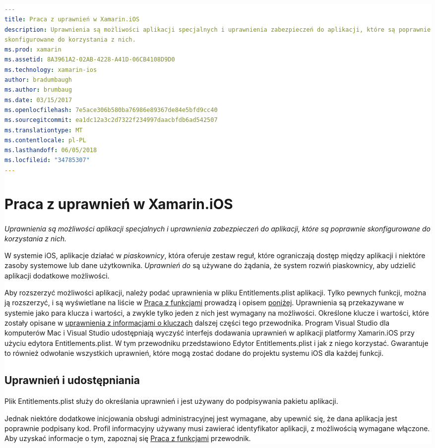 ```yaml
---
title: Praca z uprawnień w Xamarin.iOS
description: Uprawnienia są możliwości aplikacji specjalnych i uprawnienia zabezpieczeń do aplikacji, które są poprawnie skonfigurowane do korzystania z nich.
ms.prod: xamarin
ms.assetid: 8A3961A2-02AB-4228-A41D-06CB4108D9D0
ms.technology: xamarin-ios
author: bradumbaugh
ms.author: brumbaug
ms.date: 03/15/2017
ms.openlocfilehash: 7e5ace306b580ba76986e89367de84e5bfd9cc40
ms.sourcegitcommit: ea1dc12a3c2d7322f234997daacbfdb6ad542507
ms.translationtype: MT
ms.contentlocale: pl-PL
ms.lasthandoff: 06/05/2018
ms.locfileid: "34785307"
---
```

# <a name="working-with-entitlements-in-xamarinios"></a>Praca z uprawnień w Xamarin.iOS

_Uprawnienia są możliwości aplikacji specjalnych i uprawnienia zabezpieczeń do aplikacji, które są poprawnie skonfigurowane do korzystania z nich._

W systemie iOS, aplikacje działać w _piaskownicy_, która oferuje zestaw reguł, które ograniczają dostęp między aplikacji i niektóre zasoby systemowe lub dane użytkownika. _Uprawnień do_ są używane do żądania, że system rozwiń piaskownicy, aby udzielić aplikacji dodatkowe możliwości.

Aby rozszerzyć możliwości aplikacji, należy podać uprawnienia w pliku Entitlements.plist aplikacji. Tylko pewnych funkcji, można ją rozszerzyć, i są wyświetlane na liście w [Praca z funkcjami](~/ios/deploy-test/provisioning/capabilities/index.md) prowadzą i opisem [poniżej](#keyreference). Uprawnienia są przekazywane w systemie jako para klucza i wartości, a zwykle tylko jeden z nich jest wymagany na możliwości. Określone klucze i wartości, które zostały opisane w [uprawnienia z informacjami o kluczach](#keyreference) dalszej części tego przewodnika.
Program Visual Studio dla komputerów Mac i Visual Studio udostępniają wyczyść interfejs dodawania uprawnień w aplikacji platformy Xamarin.iOS przy użyciu edytora Entitlements.plist.
W tym przewodniku przedstawiono Edytor Entitlements.plist i jak z niego korzystać. Gwarantuje to również odwołanie wszystkich uprawnień, które mogą zostać dodane do projektu systemu iOS dla każdej funkcji.

## <a name="entitlements-and-provisioning"></a>Uprawnień i udostępniania


Plik Entitlements.plist służy do określania uprawnień i jest używany do podpisywania pakietu aplikacji.

Jednak niektóre dodatkowe inicjowania obsługi administracyjnej jest wymagane, aby upewnić się, że dana aplikacja jest poprawnie podpisany kod. Profil informacyjny używany musi zawierać identyfikator aplikacji, z możliwością wymagane włączone. Aby uzyskać informacje o tym, zapoznaj się [Praca z funkcjami](~/ios/deploy-test/provisioning/capabilities/index.md) przewodnik.
